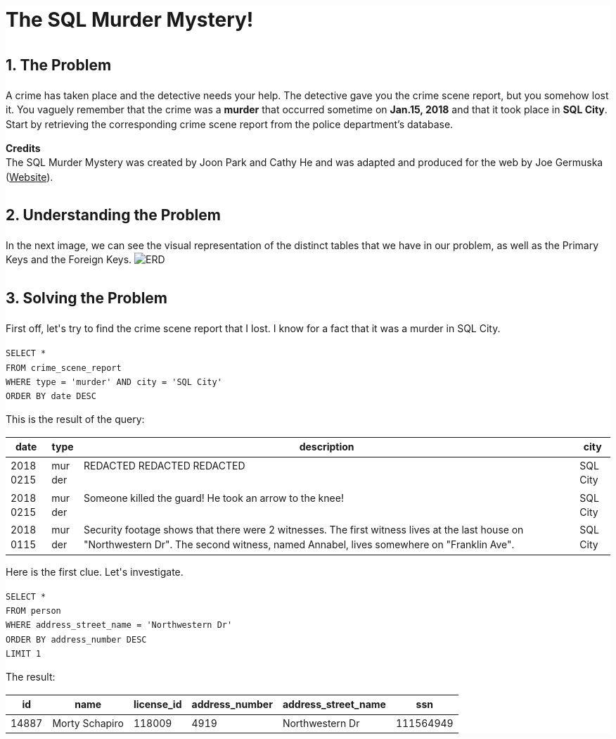 # The SQL Murder Mystery!

## 1. The Problem
A crime has taken place and the detective needs your help. The detective gave you the crime scene report, but you somehow lost it. You vaguely remember that the crime was a **​murder​** that occurred sometime on ​**Jan.15, 2018​** and that it took place in ​**SQL City​**. Start by retrieving the corresponding crime scene report from the police department’s database.


**Credits**  
The SQL Murder Mystery was created by Joon Park and Cathy He and was adapted and produced for the web by Joe Germuska ([Website](http://mystery.knightlab.com/)).

## 2. Understanding the Problem
In the next image, we can see the visual representation of the distinct tables that we have in our problem, as well as the Primary Keys and the Foreign Keys.  ![ERD](https://mystery.knightlab.com/schema.png)

## 3. Solving the Problem
First off, let's try to find the crime scene report that I lost. I know for a fact that it was a murder in SQL City.

    SELECT * 
    FROM crime_scene_report 
    WHERE type = 'murder' AND city = 'SQL City' 
    ORDER BY date DESC

This is the result of the query:

date | type | description | city
|-----|-----|-----|-----|
| 20180215 | murder | REDACTED REDACTED REDACTED | SQL City |
| 20180215 | murder | Someone killed the guard! He took an arrow to the knee! | SQL City |
| 20180115 | murder | Security footage shows that there were 2 witnesses. The first witness lives at the last house on "Northwestern Dr". The second witness, named Annabel, lives somewhere on "Franklin Ave". | SQL City |

Here is the first clue. Let's investigate.

    SELECT *
    FROM person
    WHERE address_street_name = 'Northwestern Dr' 
    ORDER BY address_number DESC
    LIMIT 1

The result:
 

| id    | name           | license_id | address_number | address_street_name | ssn       |
|-------|----------------|------------|----------------|---------------------|-----------|
| 14887 | Morty Schapiro | 118009     | 4919           | Northwestern Dr     | 111564949 |

